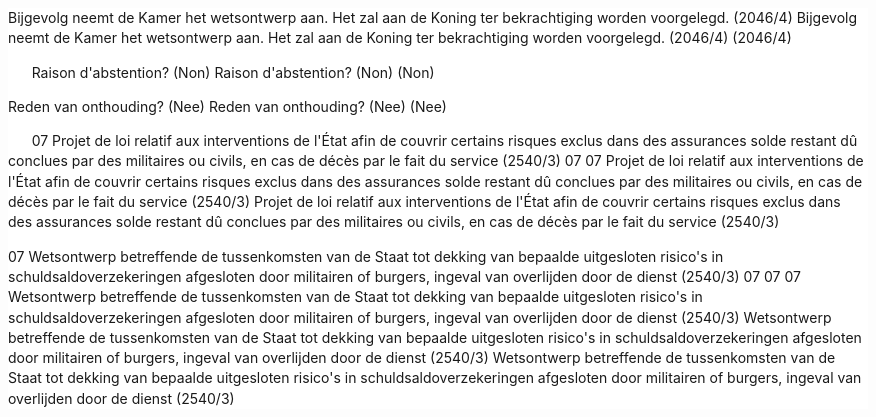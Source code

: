 
Bijgevolg neemt de Kamer het wetsontwerp
aan. Het zal aan de Koning ter bekrachtiging worden voorgelegd. (2046/4)
Bijgevolg neemt de Kamer het wetsontwerp
aan. Het zal aan de Koning ter bekrachtiging worden voorgelegd. 
(2046/4)
(2046/4)


 
 
 
Raison d'abstention? (Non)
Raison d'abstention? 
(Non)
(Non)


Reden van
onthouding? (Nee)
Reden van
onthouding? 
(Nee)
(Nee)


 
 
 
07 Projet de loi relatif aux interventions de l'État afin de couvrir
certains risques exclus dans des assurances solde restant dû conclues par des
militaires ou civils, en cas de décès par le fait du service (2540/3)
07
07
 Projet de loi relatif aux interventions de l'État afin de couvrir
certains risques exclus dans des assurances solde restant dû conclues par des
militaires ou civils, en cas de décès par le fait du service (2540/3)
 Projet de loi relatif aux interventions de l'État afin de couvrir
certains risques exclus dans des assurances solde restant dû conclues par des
militaires ou civils, en cas de décès par le fait du service (2540/3)

07 Wetsontwerp
betreffende de tussenkomsten van de Staat tot dekking van bepaalde uitgesloten
risico's in schuldsaldoverzekeringen afgesloten door militairen of burgers,
ingeval van overlijden door de dienst (2540/3)
07
07
07
 Wetsontwerp
betreffende de tussenkomsten van de Staat tot dekking van bepaalde uitgesloten
risico's in schuldsaldoverzekeringen afgesloten door militairen of burgers,
ingeval van overlijden door de dienst (2540/3)
 Wetsontwerp
betreffende de tussenkomsten van de Staat tot dekking van bepaalde uitgesloten
risico's in schuldsaldoverzekeringen afgesloten door militairen of burgers,
ingeval van overlijden door de dienst (2540/3)
 Wetsontwerp
betreffende de tussenkomsten van de Staat tot dekking van bepaalde uitgesloten
risico's in schuldsaldoverzekeringen afgesloten door militairen of burgers,
ingeval van overlijden door de dienst (2540/3)
